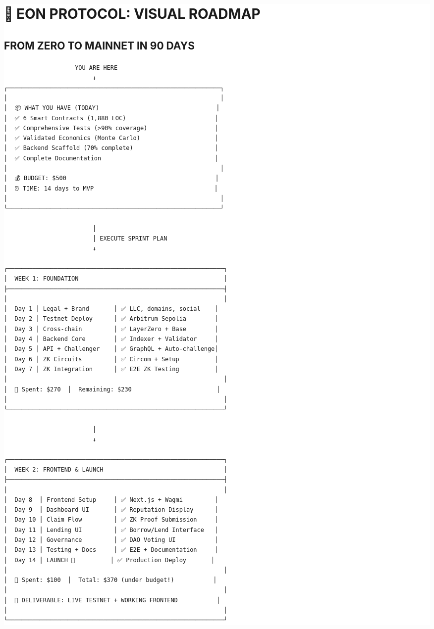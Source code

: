# 📍 EON PROTOCOL: VISUAL ROADMAP

## FROM ZERO TO MAINNET IN 90 DAYS

```
                    YOU ARE HERE
                         ↓
┌────────────────────────────────────────────────────────────┐
│                                                            │
│  📦 WHAT YOU HAVE (TODAY)                                 │
│  ✅ 6 Smart Contracts (1,880 LOC)                         │
│  ✅ Comprehensive Tests (>90% coverage)                   │
│  ✅ Validated Economics (Monte Carlo)                     │
│  ✅ Backend Scaffold (70% complete)                       │
│  ✅ Complete Documentation                                │
│                                                            │
│  💰 BUDGET: $500                                          │
│  ⏰ TIME: 14 days to MVP                                  │
│                                                            │
└────────────────────────────────────────────────────────────┘

                         │
                         │ EXECUTE SPRINT PLAN
                         ↓

┌─────────────────────────────────────────────────────────────┐
│  WEEK 1: FOUNDATION                                         │
├─────────────────────────────────────────────────────────────┤
│                                                             │
│  Day 1 │ Legal + Brand       │ ✅ LLC, domains, social    │
│  Day 2 │ Testnet Deploy      │ ✅ Arbitrum Sepolia        │
│  Day 3 │ Cross-chain         │ ✅ LayerZero + Base        │
│  Day 4 │ Backend Core        │ ✅ Indexer + Validator     │
│  Day 5 │ API + Challenger    │ ✅ GraphQL + Auto-challenge│
│  Day 6 │ ZK Circuits         │ ✅ Circom + Setup          │
│  Day 7 │ ZK Integration      │ ✅ E2E ZK Testing          │
│                                                             │
│  💸 Spent: $270  │  Remaining: $230                        │
│                                                             │
└─────────────────────────────────────────────────────────────┘

                         │
                         ↓

┌─────────────────────────────────────────────────────────────┐
│  WEEK 2: FRONTEND & LAUNCH                                  │
├─────────────────────────────────────────────────────────────┤
│                                                             │
│  Day 8  │ Frontend Setup     │ ✅ Next.js + Wagmi         │
│  Day 9  │ Dashboard UI       │ ✅ Reputation Display      │
│  Day 10 │ Claim Flow         │ ✅ ZK Proof Submission     │
│  Day 11 │ Lending UI         │ ✅ Borrow/Lend Interface   │
│  Day 12 │ Governance         │ ✅ DAO Voting UI           │
│  Day 13 │ Testing + Docs     │ ✅ E2E + Documentation     │
│  Day 14 │ LAUNCH 🚀          │ ✅ Production Deploy       │
│                                                             │
│  💸 Spent: $100  │  Total: $370 (under budget!)           │
│                                                             │
│  🎉 DELIVERABLE: LIVE TESTNET + WORKING FRONTEND           │
│                                                             │
└─────────────────────────────────────────────────────────────┘

```